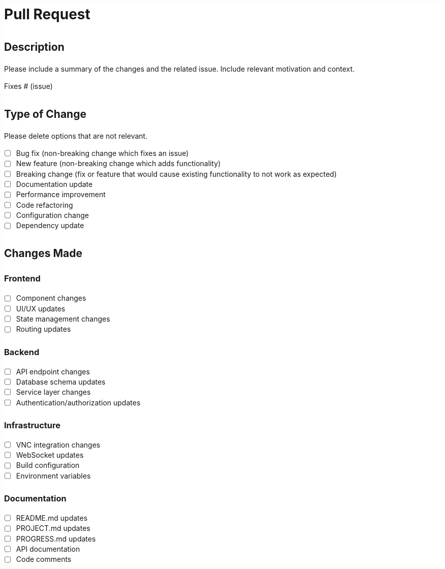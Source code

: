 # Pull Request

## Description

Please include a summary of the changes and the related issue. Include relevant motivation and context.

Fixes # (issue)

## Type of Change

Please delete options that are not relevant.

- [ ] Bug fix (non-breaking change which fixes an issue)
- [ ] New feature (non-breaking change which adds functionality)
- [ ] Breaking change (fix or feature that would cause existing functionality to not work as expected)
- [ ] Documentation update
- [ ] Performance improvement
- [ ] Code refactoring
- [ ] Configuration change
- [ ] Dependency update

## Changes Made

### Frontend
- [ ] Component changes
- [ ] UI/UX updates
- [ ] State management changes
- [ ] Routing updates

### Backend
- [ ] API endpoint changes
- [ ] Database schema updates
- [ ] Service layer changes
- [ ] Authentication/authorization updates

### Infrastructure
- [ ] VNC integration changes
- [ ] WebSocket updates
- [ ] Build configuration
- [ ] Environment variables

### Documentation
- [ ] README.md updates
- [ ] PROJECT.md updates
- [ ] PROGRESS.md updates
- [ ] API documentation
- [ ] Code comments

